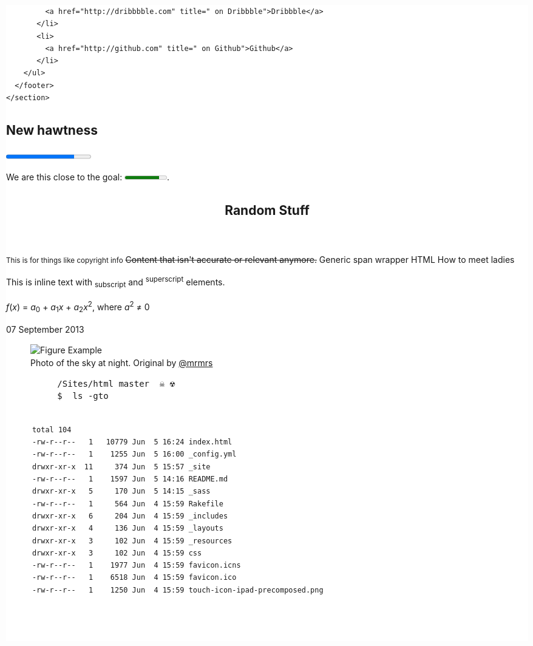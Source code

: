              <a href="http://dribbbble.com" title=" on Dribbble">Dribbble</a>
           </li>
           <li>
             <a href="http://github.com" title=" on Github">Github</a>
           </li>
        </ul>
      </footer>
    </section>

  <section>
    <h1 class="other-class">New hawtness</h1>
    <progress value="80" max="100">80 %</progress>
    <p class="test-class">We are this close to the goal: <meter min="0" max="1000" value="824">$824</meter>.</p>
  </section>

  <section>
    <header>
      <h1 class="other-class">Random Stuff</h1>
    </header>
    <small>This is for things like copyright info</small>
    <s>Content that isn't accurate or relevant anymore.</s>
    <span>Generic span wrapper</span>
    <abbr>HTML How to meet ladies</abbr>
    <p class="test-class">This is inline text with <sub>subscript</sub> and <sup>superscript</sup> elements.</p>
    <p class="test-class">
      <var>f</var>(<var>x</var>) = <var>a</var><sub>0</sub> + <var>a</var><sub>1</sub><var>x</var> +
      <var>a</var><sub>2</sub><var>x</var><sup>2</sup>, where <var>a</var><sup>2</sup> ≠ 0
    </p>
    <time datetime="2013-09-07" pubdate>07 September 2013</time>
  </section>

  <section>
    <figure>
      <img src="http://placekitten.com/g/960/320" alt="Figure Example">
      <figcaption>
        Photo of the sky at night. Original by <a href="http://flickr.com/photos/heyitsadam/">@mrmrs</a>
      </figcaption>
    </figure>
  </section>

  <section>
    <!--
    http://www.w3.org/html/wg/drafts/html/master/text-level-semantics.html#the-samp-element
    -->
    <samp>
      <pre>
          /Sites/html master  ☠ ☢
          $  <kbd>ls -gto</kbd>

          total 104
          -rw-r--r--   1   10779 Jun  5 16:24 index.html
          -rw-r--r--   1    1255 Jun  5 16:00 _config.yml
          drwxr-xr-x  11     374 Jun  5 15:57 _site
          -rw-r--r--   1    1597 Jun  5 14:16 README.md
          drwxr-xr-x   5     170 Jun  5 14:15 _sass
          -rw-r--r--   1     564 Jun  4 15:59 Rakefile
          drwxr-xr-x   6     204 Jun  4 15:59 _includes
          drwxr-xr-x   4     136 Jun  4 15:59 _layouts
          drwxr-xr-x   3     102 Jun  4 15:59 _resources
          drwxr-xr-x   3     102 Jun  4 15:59 css
          -rw-r--r--   1    1977 Jun  4 15:59 favicon.icns
          -rw-r--r--   1    6518 Jun  4 15:59 favicon.ico
          -rw-r--r--   1    1250 Jun  4 15:59 touch-icon-ipad-precomposed.png